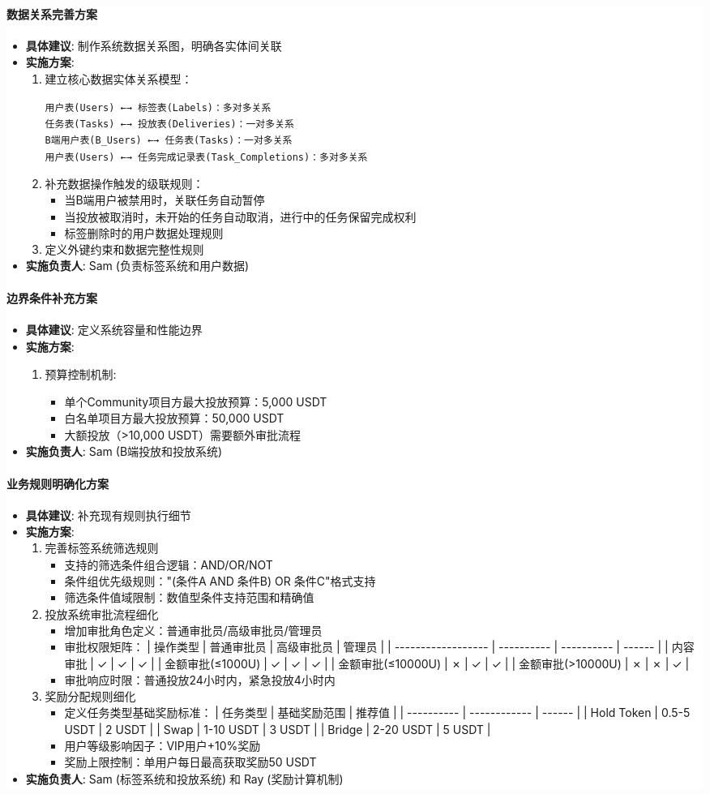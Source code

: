 #### 数据关系完善方案

- **具体建议**: 制作系统数据关系图，明确各实体间关联
- **实施方案**:
  1. 建立核心数据实体关系模型：
     ```
     用户表(Users) ←→ 标签表(Labels)：多对多关系
     任务表(Tasks) ←→ 投放表(Deliveries)：一对多关系
     B端用户表(B_Users) ←→ 任务表(Tasks)：一对多关系
     用户表(Users) ←→ 任务完成记录表(Task_Completions)：多对多关系
     ```
  2. 补充数据操作触发的级联规则：
     - 当B端用户被禁用时，关联任务自动暂停
     - 当投放被取消时，未开始的任务自动取消，进行中的任务保留完成权利
     - 标签删除时的用户数据处理规则
  3. 定义外键约束和数据完整性规则
- **实施负责人**: Sam (负责标签系统和用户数据)

#### 边界条件补充方案

- **具体建议**: 定义系统容量和性能边界
- **实施方案**:
  1. 预算控制机制:

     - 单个Community项目方最大投放预算：5,000 USDT
     - 白名单项目方最大投放预算：50,000 USDT
     - 大额投放（>10,000 USDT）需要额外审批流程
- **实施负责人**: Sam (B端投放和投放系统)

#### 业务规则明确化方案

- **具体建议**: 补充现有规则执行细节
- **实施方案**:
  1. 完善标签系统筛选规则
     - 支持的筛选条件组合逻辑：AND/OR/NOT
     - 条件组优先级规则："(条件A AND 条件B) OR 条件C"格式支持
     - 筛选条件值域限制：数值型条件支持范围和精确值
  2. 投放系统审批流程细化
     - 增加审批角色定义：普通审批员/高级审批员/管理员
     - 审批权限矩阵：
       | 操作类型           | 普通审批员 | 高级审批员 | 管理员 |
       | ------------------ | ---------- | ---------- | ------ |
       | 内容审批           | ✓         | ✓         | ✓     |
       | 金额审批(≤1000U)  | ✓         | ✓         | ✓     |
       | 金额审批(≤10000U) | ✗         | ✓         | ✓     |
       | 金额审批(>10000U)  | ✗         | ✗         | ✓     |
     - 审批响应时限：普通投放24小时内，紧急投放4小时内
  3. 奖励分配规则细化
     - 定义任务类型基础奖励标准：
       | 任务类型   | 基础奖励范围 | 推荐值 |
       | ---------- | ------------ | ------ |
       | Hold Token | 0.5-5 USDT   | 2 USDT |
       | Swap       | 1-10 USDT    | 3 USDT |
       | Bridge     | 2-20 USDT    | 5 USDT |
     - 用户等级影响因子：VIP用户+10%奖励
     - 奖励上限控制：单用户每日最高获取奖励50 USDT
- **实施负责人**: Sam (标签系统和投放系统) 和 Ray (奖励计算机制)
